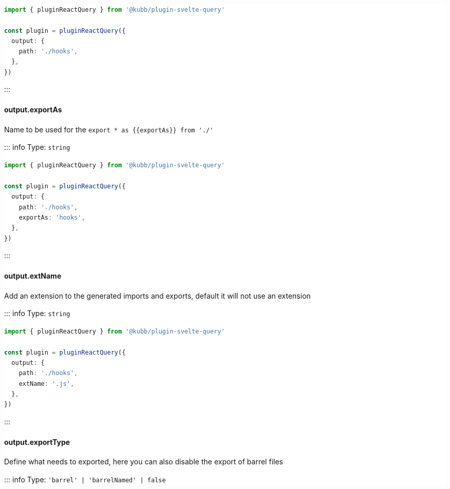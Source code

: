 ```typescript
import { pluginReactQuery } from '@kubb/plugin-svelte-query'

const plugin = pluginReactQuery({
  output: {
    path: './hooks',
  },
})
```

:::

#### output.exportAs

Name to be used for the `export * as {{exportAs}} from './'`

::: info
Type: `string` <br/>

```typescript
import { pluginReactQuery } from '@kubb/plugin-svelte-query'

const plugin = pluginReactQuery({
  output: {
    path: './hooks',
    exportAs: 'hooks',
  },
})
```

:::

#### output.extName

Add an extension to the generated imports and exports, default it will not use an extension

::: info
Type: `string` <br/>

```typescript
import { pluginReactQuery } from '@kubb/plugin-svelte-query'

const plugin = pluginReactQuery({
  output: {
    path: './hooks',
    extName: '.js',
  },
})
```

:::

#### output.exportType

Define what needs to exported, here you can also disable the export of barrel files

::: info
Type: `'barrel' | 'barrelNamed' | false` <br/>
